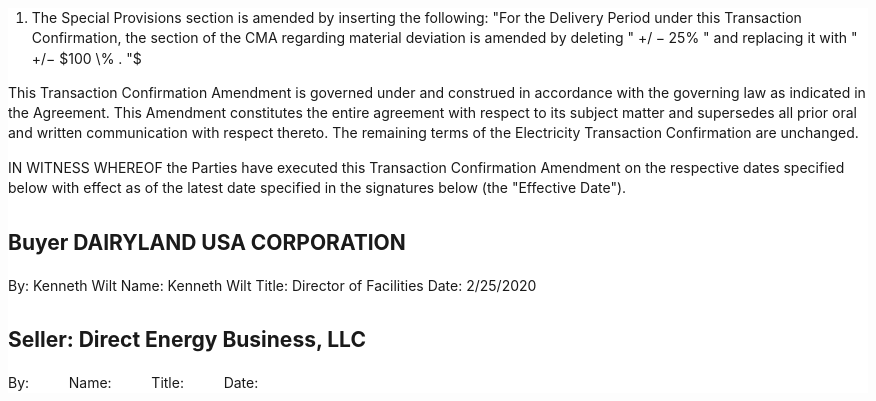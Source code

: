 1. The Special Provisions section is amended by inserting the following:
"For the Delivery Period under this Transaction Confirmation, the section of the CMA regarding material deviation is amended by deleting " $+/-25 \%$ " and replacing it with " $+/-$ $100 \% . "$

This Transaction Confirmation Amendment is governed under and construed in accordance with the governing law as indicated in the Agreement. This Amendment constitutes the entire agreement with respect to its subject matter and supersedes all prior oral and written communication with respect thereto. The remaining terms of the Electricity Transaction Confirmation are unchanged.

IN WITNESS WHEREOF the Parties have executed this Transaction Confirmation Amendment on the respective dates specified below with effect as of the latest date specified in the signatures below (the "Effective Date").

## Buyer DAIRYLAND USA CORPORATION

By: Kenneth Wilt
Name: Kenneth Wilt
Title: Director of Facilities
Date: $2 / 25 / 2020$

## Seller: Direct Energy Business, LLC

By: $\qquad$
Name: $\qquad$
Title: $\qquad$
Date: $\qquad$
